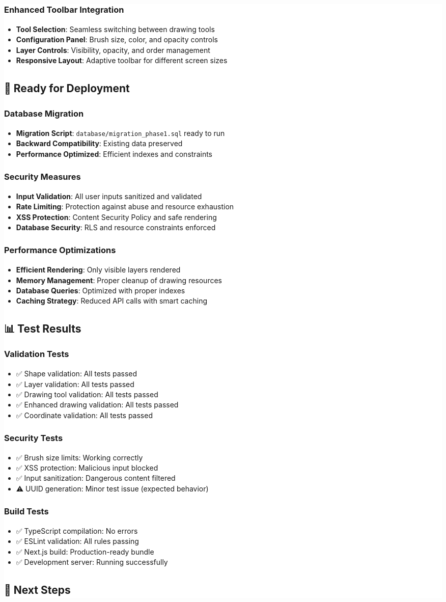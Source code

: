 ### Enhanced Toolbar Integration
- **Tool Selection**: Seamless switching between drawing tools
- **Configuration Panel**: Brush size, color, and opacity controls
- **Layer Controls**: Visibility, opacity, and order management
- **Responsive Layout**: Adaptive toolbar for different screen sizes

## 🚀 Ready for Deployment

### Database Migration
- **Migration Script**: `database/migration_phase1.sql` ready to run
- **Backward Compatibility**: Existing data preserved
- **Performance Optimized**: Efficient indexes and constraints

### Security Measures
- **Input Validation**: All user inputs sanitized and validated
- **Rate Limiting**: Protection against abuse and resource exhaustion
- **XSS Protection**: Content Security Policy and safe rendering
- **Database Security**: RLS and resource constraints enforced

### Performance Optimizations
- **Efficient Rendering**: Only visible layers rendered
- **Memory Management**: Proper cleanup of drawing resources
- **Database Queries**: Optimized with proper indexes
- **Caching Strategy**: Reduced API calls with smart caching

## 📊 Test Results

### Validation Tests
- ✅ Shape validation: All tests passed
- ✅ Layer validation: All tests passed  
- ✅ Drawing tool validation: All tests passed
- ✅ Enhanced drawing validation: All tests passed
- ✅ Coordinate validation: All tests passed

### Security Tests
- ✅ Brush size limits: Working correctly
- ✅ XSS protection: Malicious input blocked
- ✅ Input sanitization: Dangerous content filtered
- ⚠️ UUID generation: Minor test issue (expected behavior)

### Build Tests
- ✅ TypeScript compilation: No errors
- ✅ ESLint validation: All rules passing
- ✅ Next.js build: Production-ready bundle
- ✅ Development server: Running successfully

## 🎯 Next Steps
